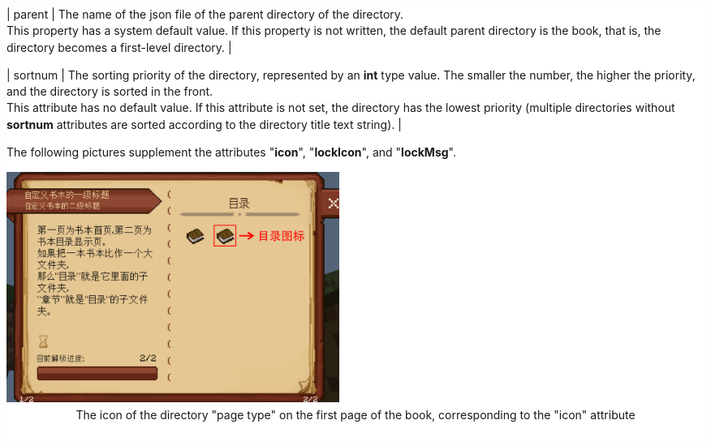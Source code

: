 | parent | The name of the json file of the parent directory of the directory. <br>This property has a system default value. If this property is not written, the default parent directory is the book, that is, the directory becomes a first-level directory. |

| sortnum | The sorting priority of the directory, represented by an **int** type value. The smaller the number, the higher the priority, and the directory is sorted in the front. <br>This attribute has no default value. If this attribute is not set, the directory has the lowest priority (multiple directories without **sortnum** attributes are sorted according to the directory title text string). | 

The following pictures supplement the attributes "**icon**", "**lockIcon**", and "**lockMsg**". 

<img src="../picture/customBook/category1.png" alt="category1" style="zoom:40%;" /> 

<center>The icon of the directory "page type" on the first page of the book, corresponding to the "icon" attribute</center><br> 
